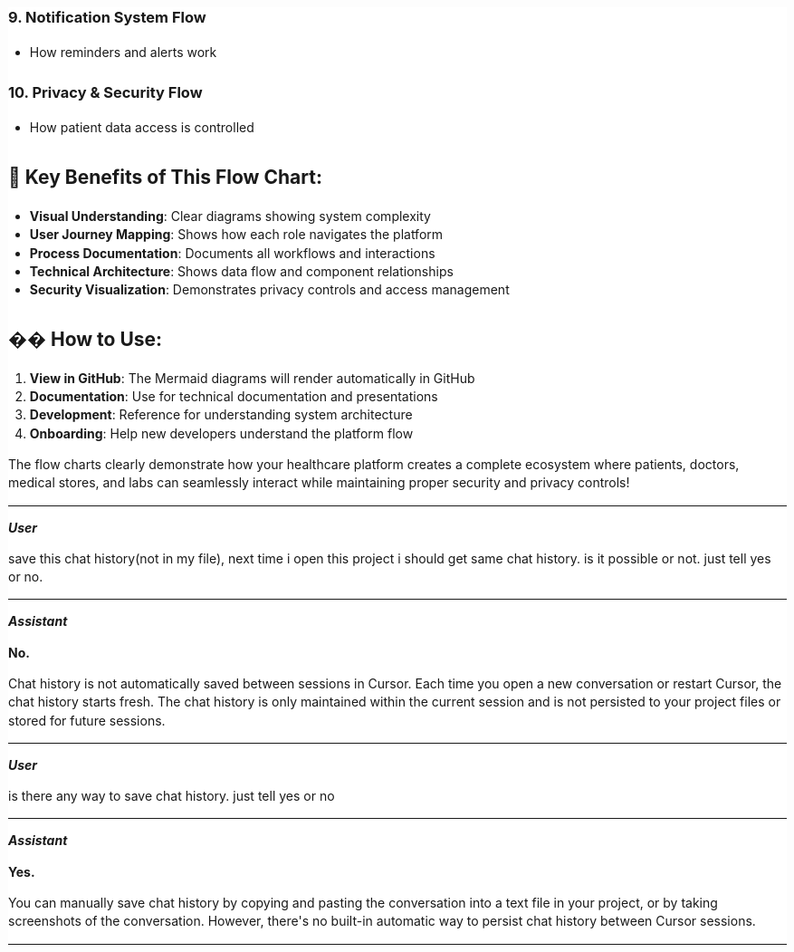 ### 9. **Notification System Flow**
- How reminders and alerts work

### 10. **Privacy & Security Flow**
- How patient data access is controlled

## 🎯 **Key Benefits of This Flow Chart:**

- **Visual Understanding**: Clear diagrams showing system complexity
- **User Journey Mapping**: Shows how each role navigates the platform
- **Process Documentation**: Documents all workflows and interactions
- **Technical Architecture**: Shows data flow and component relationships
- **Security Visualization**: Demonstrates privacy controls and access management

## �� **How to Use:**

1. **View in GitHub**: The Mermaid diagrams will render automatically in GitHub
2. **Documentation**: Use for technical documentation and presentations
3. **Development**: Reference for understanding system architecture
4. **Onboarding**: Help new developers understand the platform flow

The flow charts clearly demonstrate how your healthcare platform creates a complete ecosystem where patients, doctors, medical stores, and labs can seamlessly interact while maintaining proper security and privacy controls!

---

_**User**_

save this chat history(not in my file), next time i open this project i should get same chat history. is it possible or not. just tell yes or no.

---

_**Assistant**_

**No.**

Chat history is not automatically saved between sessions in Cursor. Each time you open a new conversation or restart Cursor, the chat history starts fresh. The chat history is only maintained within the current session and is not persisted to your project files or stored for future sessions.

---

_**User**_

is there any way to save chat history. just tell yes or no

---

_**Assistant**_

**Yes.**

You can manually save chat history by copying and pasting the conversation into a text file in your project, or by taking screenshots of the conversation. However, there's no built-in automatic way to persist chat history between Cursor sessions.

---


